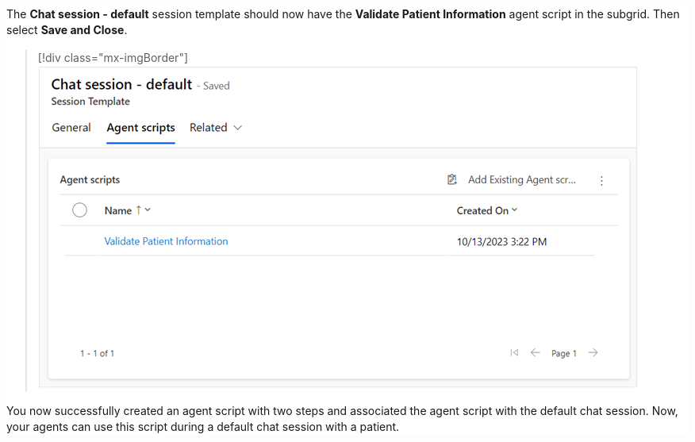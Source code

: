 The **Chat session - default** session template should now have the **Validate Patient Information** agent script in the subgrid. Then select **Save and Close**.

   > [!div class="mx-imgBorder"]
   > [![Screenshot of the Chat session default template, showing the Agent scripts tab with the Validate Patient Information agent script listed.](../media/88-validate-information.png)](../media/88-validate-information.png#lightbox)

You now successfully created an agent script with two steps and associated the agent script with the default chat session. Now, your agents can use this script during a default chat session with a patient.
